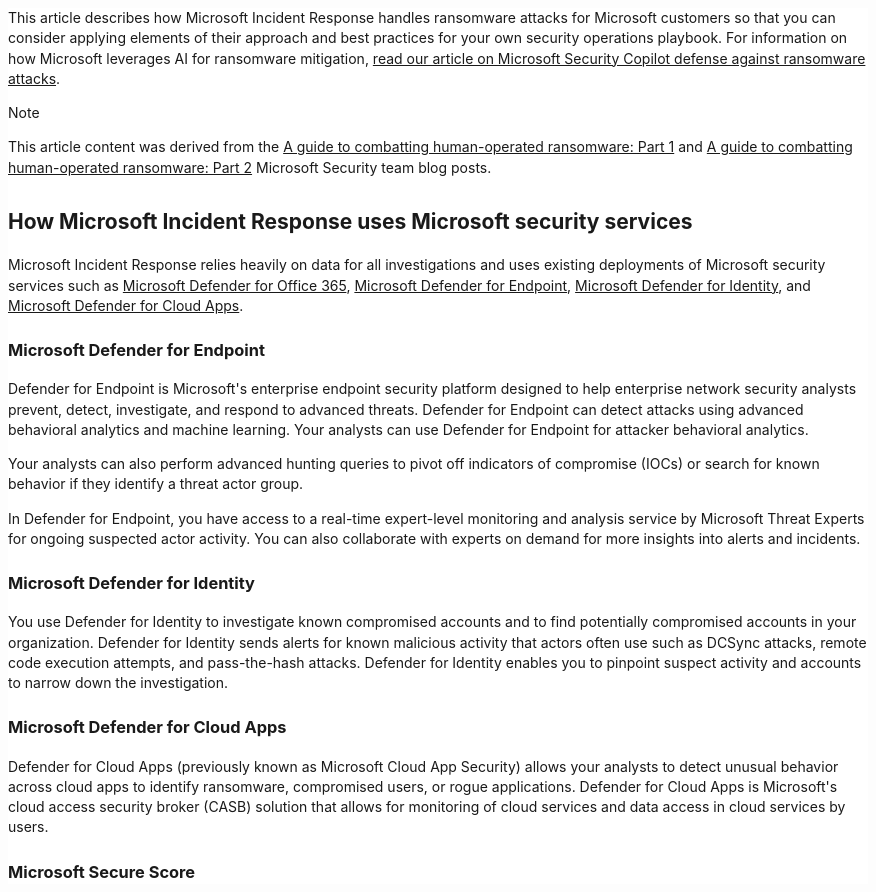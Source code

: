 This article describes how Microsoft Incident Response handles ransomware attacks for Microsoft customers so that you can consider applying elements of their approach and best practices for your own security operations playbook. For information on how Microsoft leverages AI for ransomware mitigation, [read our article on Microsoft Security Copilot defense against ransomware attacks](https://www.microsoft.com/en-us/security/blog/2024/03/04/defend-against-human-operated-ransomware-attacks-with-microsoft-copilot-for-security).

> [!NOTE]
> This article content was derived from the [A guide to combatting human-operated ransomware: Part 1](https://www.microsoft.com/security/blog/2021/09/20/a-guide-to-combatting-human-operated-ransomware-part-1/) and [A guide to combatting human-operated ransomware: Part 2](https://www.microsoft.com/security/blog/2021/09/27/a-guide-to-combatting-human-operated-ransomware-part-2/) Microsoft Security team blog posts.

## How Microsoft Incident Response uses Microsoft security services

Microsoft Incident Response relies heavily on data for all investigations and uses existing deployments of Microsoft security services such as [Microsoft Defender for Office 365](/microsoft-365/security/office-365-security), [Microsoft Defender for Endpoint](/microsoft-365/security/office-365-security), [Microsoft Defender for Identity](/defender-for-identity), and [Microsoft Defender for Cloud Apps](/cloud-app-security/).

### Microsoft Defender for Endpoint

Defender for Endpoint is Microsoft's enterprise endpoint security platform designed to help enterprise network security analysts prevent, detect, investigate, and respond to advanced threats. Defender for Endpoint can detect attacks using advanced behavioral analytics and machine learning. Your analysts can use Defender for Endpoint for attacker behavioral analytics.

Your analysts can also perform advanced hunting queries to pivot off indicators of compromise (IOCs) or search for known behavior if they identify a threat actor group.

In Defender for Endpoint, you have access to a real-time expert-level monitoring and analysis service by Microsoft Threat Experts for ongoing suspected actor activity. You can also collaborate with experts on demand for more insights into alerts and incidents.

### Microsoft Defender for Identity

You use Defender for Identity to investigate known compromised accounts and to find potentially compromised accounts in your organization. Defender for Identity sends alerts for known malicious activity that actors often use such as DCSync attacks, remote code execution attempts, and pass-the-hash attacks. Defender for Identity enables you to pinpoint suspect activity and accounts to narrow down the investigation.


### Microsoft Defender for Cloud Apps

Defender for Cloud Apps (previously known as Microsoft Cloud App Security) allows your analysts to detect unusual behavior across cloud apps to identify ransomware, compromised users, or rogue applications. Defender for Cloud Apps is Microsoft's cloud access security broker (CASB) solution that allows for monitoring of cloud services and data access in cloud services by users.

### Microsoft Secure Score
